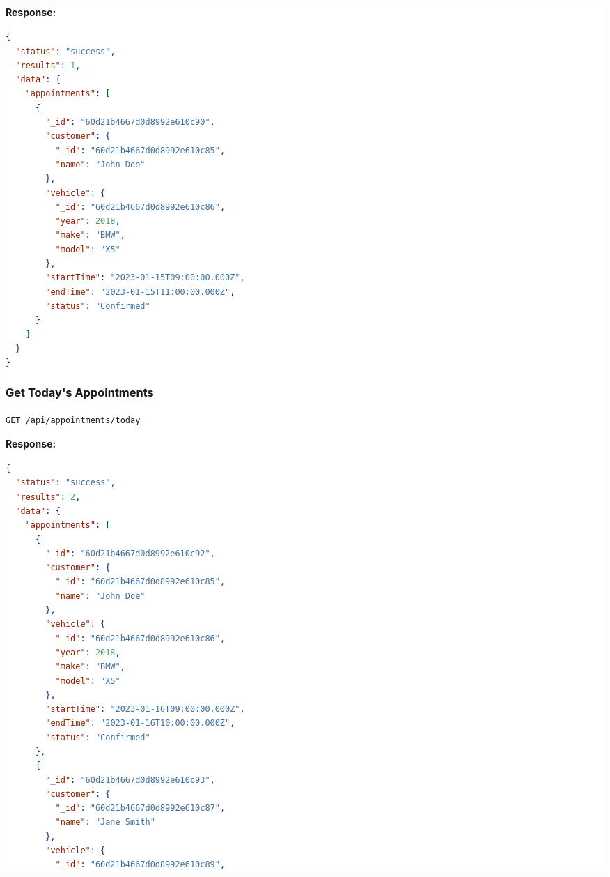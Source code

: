 **Response:**
```json
{
  "status": "success",
  "results": 1,
  "data": {
    "appointments": [
      {
        "_id": "60d21b4667d0d8992e610c90",
        "customer": {
          "_id": "60d21b4667d0d8992e610c85",
          "name": "John Doe"
        },
        "vehicle": {
          "_id": "60d21b4667d0d8992e610c86",
          "year": 2018,
          "make": "BMW",
          "model": "X5"
        },
        "startTime": "2023-01-15T09:00:00.000Z",
        "endTime": "2023-01-15T11:00:00.000Z",
        "status": "Confirmed"
      }
    ]
  }
}
```

### Get Today's Appointments

```
GET /api/appointments/today
```

**Response:**
```json
{
  "status": "success",
  "results": 2,
  "data": {
    "appointments": [
      {
        "_id": "60d21b4667d0d8992e610c92",
        "customer": {
          "_id": "60d21b4667d0d8992e610c85",
          "name": "John Doe"
        },
        "vehicle": {
          "_id": "60d21b4667d0d8992e610c86",
          "year": 2018,
          "make": "BMW",
          "model": "X5"
        },
        "startTime": "2023-01-16T09:00:00.000Z",
        "endTime": "2023-01-16T10:00:00.000Z",
        "status": "Confirmed"
      },
      {
        "_id": "60d21b4667d0d8992e610c93",
        "customer": {
          "_id": "60d21b4667d0d8992e610c87",
          "name": "Jane Smith"
        },
        "vehicle": {
          "_id": "60d21b4667d0d8992e610c89",
```
